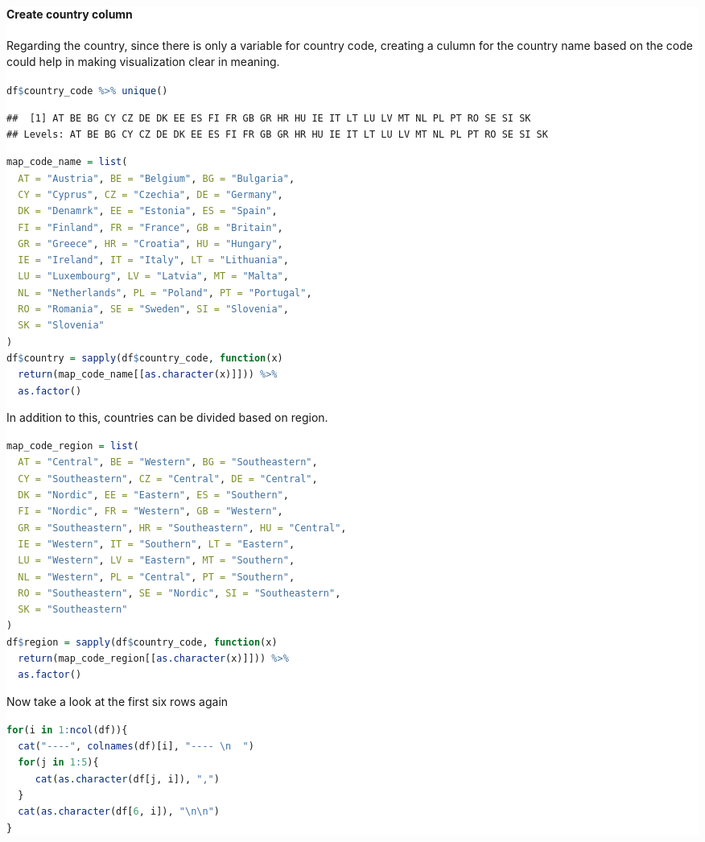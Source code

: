 #### Create country column
Regarding the country, since there is only a variable for country code, creating a culumn for the country name based on the code could help in making visualization clear in meaning.

```r
df$country_code %>% unique()
```

```
##  [1] AT BE BG CY CZ DE DK EE ES FI FR GB GR HR HU IE IT LT LU LV MT NL PL PT RO SE SI SK
## Levels: AT BE BG CY CZ DE DK EE ES FI FR GB GR HR HU IE IT LT LU LV MT NL PL PT RO SE SI SK
```

```r
map_code_name = list(
  AT = "Austria", BE = "Belgium", BG = "Bulgaria",
  CY = "Cyprus", CZ = "Czechia", DE = "Germany",
  DK = "Denamrk", EE = "Estonia", ES = "Spain",
  FI = "Finland", FR = "France", GB = "Britain",
  GR = "Greece", HR = "Croatia", HU = "Hungary",
  IE = "Ireland", IT = "Italy", LT = "Lithuania",
  LU = "Luxembourg", LV = "Latvia", MT = "Malta",
  NL = "Netherlands", PL = "Poland", PT = "Portugal",
  RO = "Romania", SE = "Sweden", SI = "Slovenia",
  SK = "Slovenia"
)
df$country = sapply(df$country_code, function(x)
  return(map_code_name[[as.character(x)]])) %>% 
  as.factor()
```

In addition to this, countries can be divided based on region.

```r
map_code_region = list(
  AT = "Central", BE = "Western", BG = "Southeastern",
  CY = "Southeastern", CZ = "Central", DE = "Central",
  DK = "Nordic", EE = "Eastern", ES = "Southern",
  FI = "Nordic", FR = "Western", GB = "Western",
  GR = "Southeastern", HR = "Southeastern", HU = "Central",
  IE = "Western", IT = "Southern", LT = "Eastern",
  LU = "Western", LV = "Eastern", MT = "Southern",
  NL = "Western", PL = "Central", PT = "Southern",
  RO = "Southeastern", SE = "Nordic", SI = "Southeastern",
  SK = "Southeastern"
)
df$region = sapply(df$country_code, function(x)
  return(map_code_region[[as.character(x)]])) %>% 
  as.factor()
```

Now take a look at the first six rows again

```r
for(i in 1:ncol(df)){
  cat("----", colnames(df)[i], "---- \n  ")
  for(j in 1:5){
     cat(as.character(df[j, i]), ",")
  }
  cat(as.character(df[6, i]), "\n\n")
}
```
